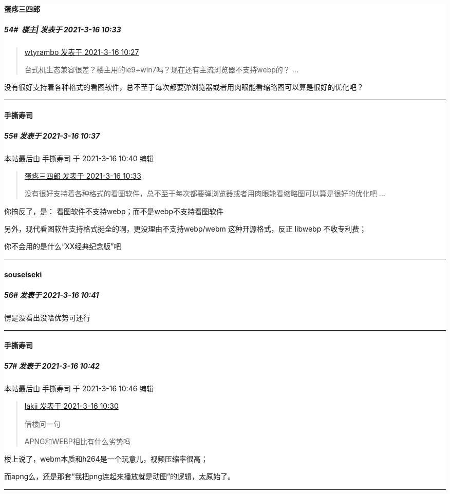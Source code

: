 ####  蛋疼三四郎  
##### 54#         楼主| 发表于 2021-3-16 10:33


<blockquote><a href="httphttps://bbs.saraba1st.com/2b/forum.php?mod=redirect&amp;goto=findpost&amp;pid=50638990&amp;ptid=1993351" target="_blank">wtyrambo 发表于 2021-3-16 10:27</a>

台式机生态兼容很差？楼主用的ie9+win7吗？现在还有主流浏览器不支持webp的？ ...</blockquote>
没有很好支持着各种格式的看图软件，总不至于每次都要弹浏览器或者用肉眼能看缩略图可以算是很好的优化吧？


*****

####  手撕寿司  
##### 55#       发表于 2021-3-16 10:37


 本帖最后由 手撕寿司 于 2021-3-16 10:40 编辑 
<blockquote><a href="httphttps://bbs.saraba1st.com/2b/forum.php?mod=redirect&amp;goto=findpost&amp;pid=50639071&amp;ptid=1993351" target="_blank">蛋疼三四郎 发表于 2021-3-16 10:33</a>

没有很好支持着各种格式的看图软件，总不至于每次都要弹浏览器或者用肉眼能看缩略图可以算是很好的优化吧 ...</blockquote>
你搞反了，是： 看图软件不支持webp；而不是webp不支持看图软件


另外，现代看图软件支持格式挺全的啊，更没理由不支持webp/webm 这种开源格式，反正 libwebp 不收专利费；


你不会用的是什么“XX经典纪念版”吧


*****

####  souseiseki  
##### 56#       发表于 2021-3-16 10:41


愣是没看出没啥优势可还行


*****

####  手撕寿司  
##### 57#       发表于 2021-3-16 10:42


 本帖最后由 手撕寿司 于 2021-3-16 10:46 编辑 
<blockquote><a href="httphttps://bbs.saraba1st.com/2b/forum.php?mod=redirect&amp;goto=findpost&amp;pid=50639044&amp;ptid=1993351" target="_blank">lakii 发表于 2021-3-16 10:30</a>

借楼问一句

APNG和WEBP相比有什么劣势吗</blockquote>
楼上说了，webm本质和h264是一个玩意儿，视频压缩率很高；


而apng么，还是那套“我把png连起来播放就是动图”的逻辑，太原始了。


*****
